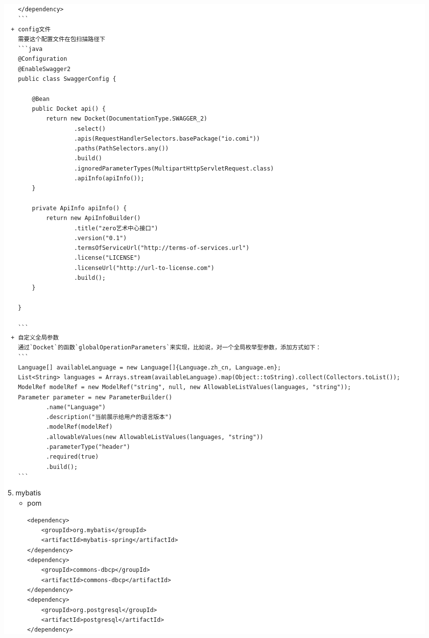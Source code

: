 		</dependency>
		```
      + config文件  
        需要这个配置文件在包扫描路径下
		```java
        @Configuration
        @EnableSwagger2
        public class SwaggerConfig {
        
            @Bean
            public Docket api() {
                return new Docket(DocumentationType.SWAGGER_2)
                        .select()
                        .apis(RequestHandlerSelectors.basePackage("io.comi"))
                        .paths(PathSelectors.any())
                        .build()
                        .ignoredParameterTypes(MultipartHttpServletRequest.class)
                        .apiInfo(apiInfo());
            }
        
            private ApiInfo apiInfo() {
                return new ApiInfoBuilder()
                        .title("zero艺术中心接口")
                        .version("0.1")
                        .termsOfServiceUrl("http://terms-of-services.url")
                        .license("LICENSE")
                        .licenseUrl("http://url-to-license.com")
                        .build();
            }
        
        }

		```
	  + 自定义全局参数  
	    通过`Docket`的函数`globalOperationParameters`来实现，比如说，对一个全局枚举型参数，添加方式如下：
	    ```
	    Language[] availableLanguage = new Language[]{Language.zh_cn, Language.en};
        List<String> languages = Arrays.stream(availableLanguage).map(Object::toString).collect(Collectors.toList());
        ModelRef modelRef = new ModelRef("string", null, new AllowableListValues(languages, "string"));
        Parameter parameter = new ParameterBuilder()
                .name("Language")
                .description("当前展示给用户的语言版本")
                .modelRef(modelRef)
                .allowableValues(new AllowableListValues(languages, "string"))
                .parameterType("header")
                .required(true)
                .build();
	    ```
   5. mybatis
      + pom
        ```
        <dependency>
            <groupId>org.mybatis</groupId>
            <artifactId>mybatis-spring</artifactId>
        </dependency>
        <dependency>
            <groupId>commons-dbcp</groupId>
            <artifactId>commons-dbcp</artifactId>
        </dependency>
        <dependency>
            <groupId>org.postgresql</groupId>
            <artifactId>postgresql</artifactId>
        </dependency>
        ```